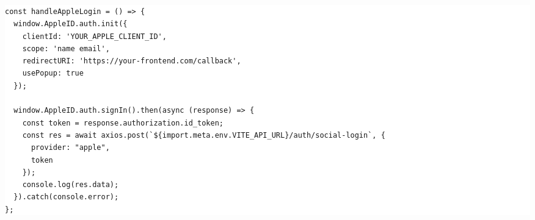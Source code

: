 ```
const handleAppleLogin = () => {
  window.AppleID.auth.init({
    clientId: 'YOUR_APPLE_CLIENT_ID',
    scope: 'name email',
    redirectURI: 'https://your-frontend.com/callback',
    usePopup: true
  });

  window.AppleID.auth.signIn().then(async (response) => {
    const token = response.authorization.id_token;
    const res = await axios.post(`${import.meta.env.VITE_API_URL}/auth/social-login`, {
      provider: "apple",
      token
    });
    console.log(res.data);
  }).catch(console.error);
};
```














